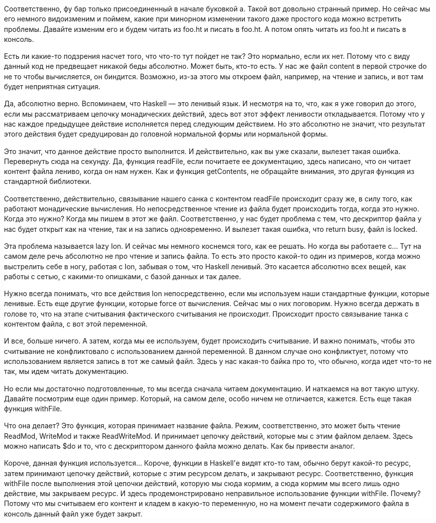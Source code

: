 Соответственно, фу бар только присоединенный в начале буковкой a. Такой вот довольно странный пример. Но сейчас мы его немного видоизменим и поймем, какие при минорном изменении такого даже простого кода можно встретить проблемы. Давайте изменим его и будем читать из foo.ht и писать в foo.ht. А потом опять читать из foo.ht и писать в консоль.

Есть ли какие-то подзрения насчет того, что что-то тут пойдет не так? Это нормально, если их нет. Потому что с виду данный код не предвещает никакой беды абсолютно. Может быть, кто-то есть. У нас же файл content в первой строчке do не то чтобы вычисляется, он биндится. Возможно, из-за этого мы откроем файл, например, на чтение и запись, и вот там будет неприятная ситуация.

Да, абсолютно верно. Вспоминаем, что Haskell — это ленивый язык. И несмотря на то, что, как я уже говорил до этого, если мы рассматриваем цепочку монадических действий, здесь вот этот эффект ленивости откладывается. Потому что у нас каждое предыдущее действие исполняется перед следующим действием. Но это абсолютно не значит, что результат этого действия будет средуцирован до головной нормальной формы или нормальной формы.

Это значит, что данное действие просто выполнится. И действительно, как вы уже сказали, вылезет такая ошибка. Перевернуть сюда на секунду. Да, функция readFile, если почитаете ее документацию, здесь написано, что он читает контент файла лениво, когда он нам нужен. Как и функция getContents, не обращайте внимания, это другая функция из стандартной библиотеки.

Соответственно, действительно, связывание нашего санка с контентом readFile происходит сразу же, в силу того, как работают монадические вычисления. Но непосредственное чтение из файла будет происходить тогда, когда это нужно. Когда это нужно? Когда мы пишем в этот же файл. Соответственно, у нас будет проблема с тем, что дескриптор файла у нас будет открыт как на чтение, так и на запись одновременно. И вылезет такая ошибка, что return busy, файл is locked.

Эта проблема называется lazy Ion. И сейчас мы немного коснемся того, как ее решать. Но когда вы работаете с… Тут на самом деле речь абсолютно не про чтение и запись файла. То есть это просто какой-то один из примеров, когда можно выстрелить себе в ногу, работая с Ion, забывая о том, что Haskell ленивый. Это касается абсолютно всех вещей, как работы с сетью, с какими-то опишками, с базой данных и так далее.

Нужно всегда понимать, что все действия Ion непосредственно, если мы используем наши стандартные функции, которые ленивые. Есть еще другие функции, которые force от вычисления. Сейчас мы о них поговорим. Нужно всегда держать в голове то, что на этапе считывания фактического считывания не происходит. Происходит просто связывание танка с контентом файла, с вот этой переменной.

И все, больше ничего. А затем, когда мы ее используем, будет происходить считывание. И важно понимать, чтобы это считывание не конфликтовало с использованием данной переменной. В данном случае оно конфликтует, потому что использованием является запись в тот же самый файл. Здесь у нас какая-то байка про то, что обычно, когда идет что-то не так, мы идем читать документацию.

Но если мы достаточно подготовленные, то мы всегда сначала читаем документацию. И наткаемся на вот такую штуку. Давайте посмотрим еще один пример. Который, на самом деле, особо ничем не отличается, кажется. Есть еще такая функция withFile.

Что она делает? Это функция, которая принимает название файла. Режим, соответственно, это может быть чтение ReadMod, WriteMod и также ReadWriteMod. И принимает цепочку действий, которые мы с этим файлом делаем. Здесь можно написать $do и то, что с дескриптором данного файла можно делать. Как бы привести аналог.

Короче, данная функция используется... Короче, функции в Haskell'е видят кто-то там, обычно берут какой-то ресурс, затем принимают цепочку действий, которые с этим ресурсом делать, и закрывают ресурс. Соответственно, функция withFile после выполнения этой цепочки действий, которую мы сюда кормим, а сюда кормим мы всего лишь одно действие, мы закрываем ресурс. И здесь продемонстрировано неправильное использование функции withFile. Почему? Потому что мы считываем его контент и кладем в какую-то переменную, но на момент печати содержимого файла в консоль данный файл уже будет закрыт.
